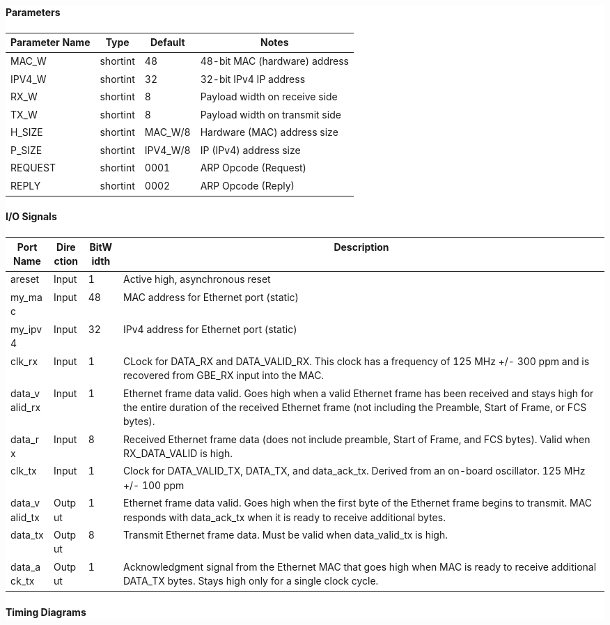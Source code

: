 #### Parameters
| Parameter Name | Type     | Default     | Notes                           |
|----------------|----------|-------------|---------------------------------| 
|  MAC_W         | shortint |   48        |  48-bit MAC (hardware) address  |
|  IPV4_W        | shortint |   32        |  32-bit IPv4 IP address         | 
|  RX_W          | shortint |    8        |  Payload width on receive side  | 
|  TX_W          | shortint |    8        |  Payload width on transmit side |
|  H_SIZE        | shortint |    MAC_W/8  |  Hardware (MAC) address size    |
|  P_SIZE        | shortint |    IPV4_W/8 |  IP (IPv4) address size         |
|  REQUEST       | shortint |    0001     |   ARP Opcode (Request)          |
|  REPLY         | shortint |    0002     |   ARP Opcode (Reply)            |


#### I/O Signals 

| Port Name     | Direction | BitWidth | Description                        |
|---------------|-----------|----------|------------------------------------| 
| areset        | Input     |    1     | Active high, asynchronous reset    |
| my_mac        | Input     |   48     | MAC address for Ethernet port (static)
| my_ipv4       | Input     |   32     | IPv4 address for Ethernet port (static)
| clk_rx        | Input     |    1     | CLock for DATA_RX and DATA_VALID_RX. This clock has a frequency of 125 MHz +/- 300 ppm and is recovered from GBE_RX input into the MAC.
| data_valid_rx | Input     |     1     | Ethernet frame data valid. Goes high when a valid Ethernet frame has been received and stays high for the entire duration of the received Ethernet frame (not including the Preamble, Start of Frame, or FCS bytes).
| data_rx       | Input     |      8     | Received Ethernet frame data (does not include preamble, Start of Frame, and FCS bytes). Valid when RX_DATA_VALID is high.
| clk_tx        | Input     |      1     | Clock for DATA_VALID_TX, DATA_TX, and data_ack_tx.  Derived from an on-board oscillator. 125 MHz +/- 100 ppm  
| data_valid_tx | Output    |      1     | Ethernet frame data valid.  Goes high when the first byte of the Ethernet frame begins to transmit. MAC responds with data_ack_tx when it is ready to receive additional bytes.  
| data_tx       | Output     |     8     | Transmit Ethernet frame data.  Must be valid when data_valid_tx is high.  
| data_ack_tx  | Output     |      1     | Acknowledgment signal from the Ethernet MAC that goes high when MAC is ready to receive additional DATA_TX bytes.  Stays high only for a single clock cycle.    
 
#### Timing Diagrams
